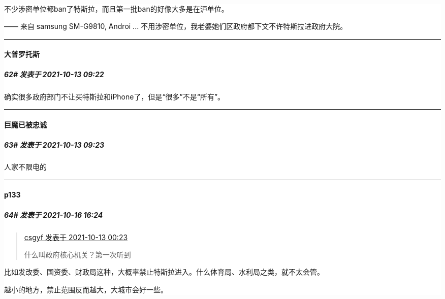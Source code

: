 不少涉密单位都ban了特斯拉，而且第一批ban的好像大多是在沪单位。


—— 来自 samsung SM-G9810, Androi ...</blockquote>
不用涉密单位，我老婆她们区政府都下文不许特斯拉进政府大院。


*****

####  大普罗托斯  
##### 62#       发表于 2021-10-13 09:22


确实很多政府部门不让买特斯拉和iPhone了，但是“很多”不是“所有”。


*****

####  巨魔已被忠诚  
##### 63#       发表于 2021-10-13 09:23


人家不限电的




*****

####  p133  
##### 64#       发表于 2021-10-16 16:24


<blockquote><a href="httphttps://bbs.saraba1st.com/2b/forum.php?mod=redirect&amp;goto=findpost&amp;pid=53097284&amp;ptid=2031596" target="_blank">csgyf 发表于 2021-10-13 00:23</a>

什么叫政府核心机关？第一次听到</blockquote>
比如发改委、国资委、财政局这种，大概率禁止特斯拉进入。什么体育局、水利局之类，就不太会管。

越小的地方，禁止范围反而越大，大城市会好一些。



